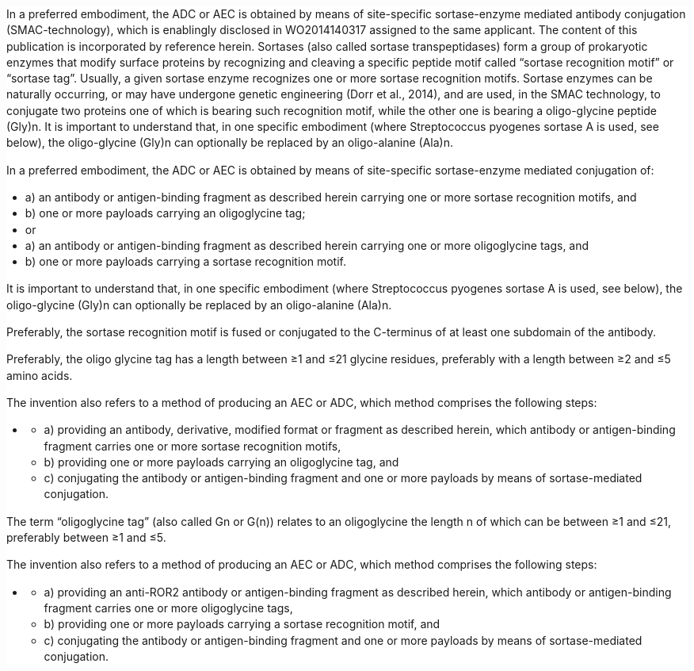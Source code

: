 In a preferred embodiment, the ADC or AEC is obtained by means of site-specific sortase-enzyme mediated antibody conjugation (SMAC-technology), which is enablingly disclosed in WO2014140317 assigned to the same applicant. The content of this publication is incorporated by reference herein. Sortases (also called sortase transpeptidases) form a group of prokaryotic enzymes that modify surface proteins by recognizing and cleaving a specific peptide motif called “sortase recognition motif” or “sortase tag”. Usually, a given sortase enzyme recognizes one or more sortase recognition motifs. Sortase enzymes can be naturally occurring, or may have undergone genetic engineering (Dorr et al., 2014), and are used, in the SMAC technology, to conjugate two proteins one of which is bearing such recognition motif, while the other one is bearing a oligo-glycine peptide (Gly)n. It is important to understand that, in one specific embodiment (where Streptococcus pyogenes sortase A is used, see below), the oligo-glycine (Gly)n can optionally be replaced by an oligo-alanine (Ala)n.

In a preferred embodiment, the ADC or AEC is obtained by means of site-specific sortase-enzyme mediated conjugation of:


- a) an antibody or antigen-binding fragment as described herein
  carrying one or more sortase recognition motifs, and
- b) one or more payloads carrying an oligoglycine tag;
- or
- a) an antibody or antigen-binding fragment as described herein
  carrying one or more oligoglycine tags, and
- b) one or more payloads carrying a sortase recognition motif.

It is important to understand that, in one specific embodiment (where Streptococcus pyogenes sortase A is used, see below), the oligo-glycine (Gly)n can optionally be replaced by an oligo-alanine (Ala)n.

Preferably, the sortase recognition motif is fused or conjugated to the C-terminus of at least one subdomain of the antibody.

Preferably, the oligo glycine tag has a length between ≥1 and ≤21 glycine residues, preferably with a length between ≥2 and ≤5 amino acids.

The invention also refers to a method of producing an AEC or ADC, which method comprises the following steps:


- - a) providing an antibody, derivative, modified format or fragment as
    described herein, which antibody or antigen-binding fragment carries
    one or more sortase recognition motifs,
  - b) providing one or more payloads carrying an oligoglycine tag, and
  - c) conjugating the antibody or antigen-binding fragment and one or
    more payloads by means of sortase-mediated conjugation.

The term “oligoglycine tag” (also called Gn or G(n)) relates to an oligoglycine the length n of which can be between ≥1 and ≤21, preferably between ≥1 and ≤5.

The invention also refers to a method of producing an AEC or ADC, which method comprises the following steps:


- - a) providing an anti-ROR2 antibody or antigen-binding fragment as
    described herein, which antibody or antigen-binding fragment carries
    one or more oligoglycine tags,
  - b) providing one or more payloads carrying a sortase recognition
    motif, and
  - c) conjugating the antibody or antigen-binding fragment and one or
    more payloads by means of sortase-mediated conjugation.
